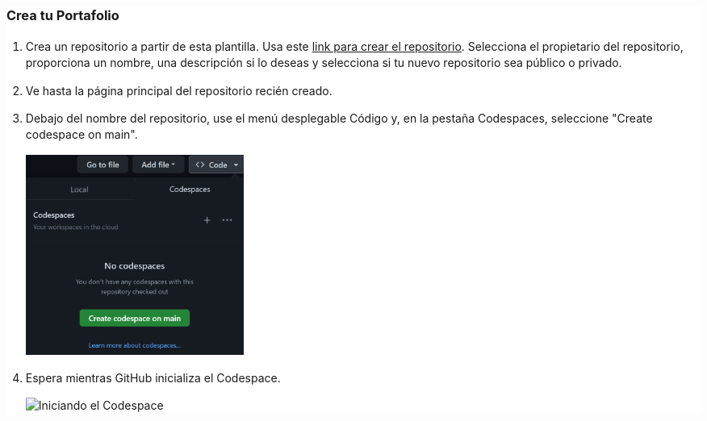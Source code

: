 ### Crea tu Portafolio

1. Crea un repositorio a partir de esta plantilla. Usa este [link para crear el repositorio](https://github.com/microsoft/codespaces-teaching-template-js/generate). Selecciona el propietario del repositorio, proporciona un nombre, una descripción si lo deseas y selecciona si tu nuevo repositorio sea público o privado.
2. Ve hasta la página principal del repositorio recién creado.
3. Debajo del nombre del repositorio, use el menú desplegable Código y, en la pestaña Codespaces, seleccione "Create codespace on main".

    <img src="../../__images__/createcodespace.png" alt="Crea tu codespace" style="width:270px;"/>
    
4. Espera mientras GitHub inicializa el Codespace.

    <img src="https://user-images.githubusercontent.com/82035/194710065-92f8c325-6f57-4c77-88d7-da8db3c235e9.png" alt="Iniciando el Codespace" style="width: 600px;"/>
    